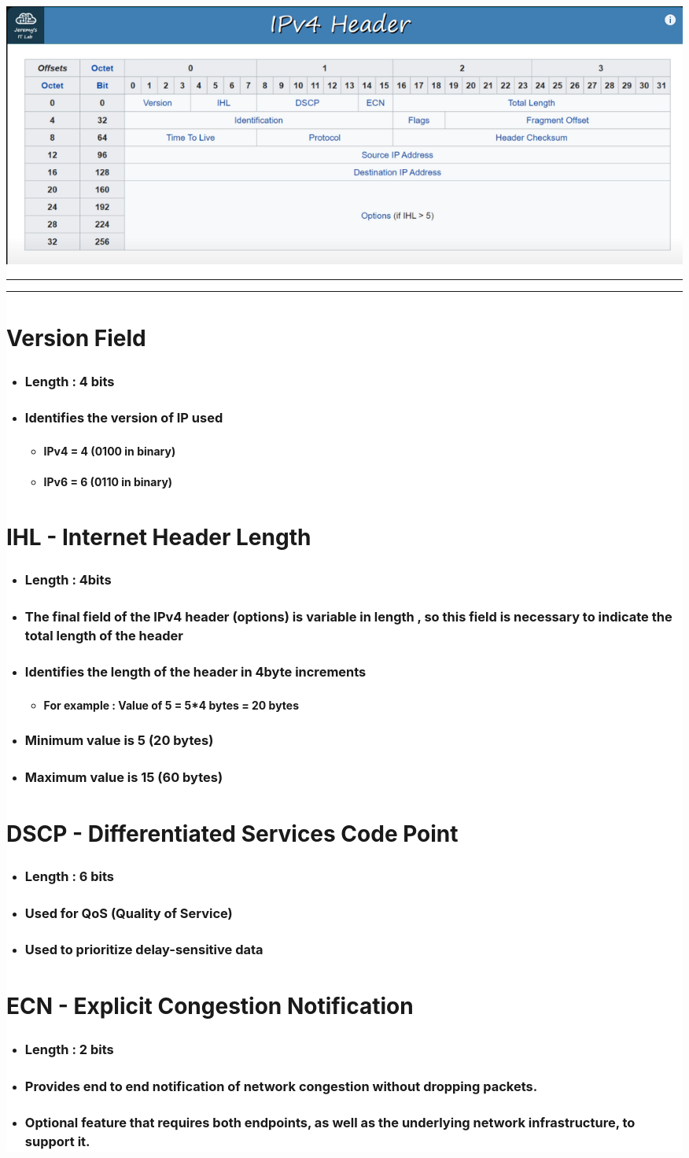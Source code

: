 
![](images/Pasted%20image%2020231005135147.png)

---
---

# Version Field
- ### Length : 4 bits
- ### Identifies the version of IP used
	- #### IPv4 = 4 (0100 in binary)
	- #### IPv6 = 6 (0110 in binary)

# IHL - Internet Header Length
- ### Length : 4bits
- ### The final field of the IPv4 header (options) is variable in length , so this field is necessary to indicate the total length of the header
- ### Identifies the length of the header in 4byte increments
	- #### For example : Value of 5 = 5*4 bytes = 20 bytes 
- ### Minimum value is 5 (20 bytes)
- ### Maximum value is 15 (60 bytes)

# DSCP - Differentiated Services Code Point
- ### Length : 6 bits
- ### Used for QoS (Quality of Service)
- ### Used to prioritize delay-sensitive data

# ECN - Explicit Congestion Notification
- ### Length : 2 bits
- ### Provides end to end notification of network congestion __without dropping packets__.
- ### Optional feature that requires both endpoints, as well as the underlying network infrastructure, to support it.
